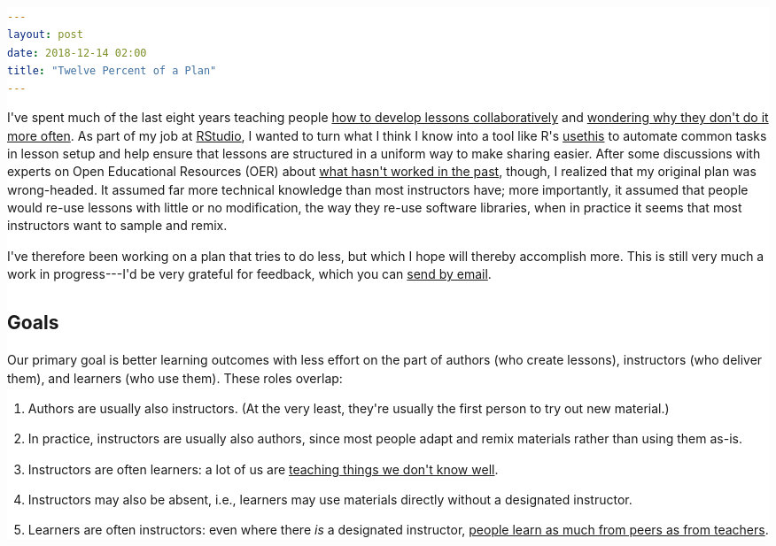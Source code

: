 ```yaml
---
layout: post
date: 2018-12-14 02:00
title: "Twelve Percent of a Plan"
---
```


I've spent much of the last eight years teaching people
[how to develop lessons collaboratively](https://journals.plos.org/ploscompbiol/article?id=10.1371/journal.pcbi.1005963)
and [wondering why they don't do it more often]({{site.github.url}}/2016/04/29/why-teachers-dont-collaborate.html).
As part of my job at [RStudio](http://rstudio.com),
I wanted to turn what I think I know into a tool like R's [usethis](https://usethis.r-lib.org/)
to automate common tasks in lesson setup
and help ensure that lessons are structured in a uniform way to make sharing easier.
After some discussions with experts on Open Educational Resources (OER)
about [what hasn't worked in the past]({{site.github.url}}/2018/12/02/oer-landmines.html),
though,
I realized that my original plan was wrong-headed.
It assumed far more technical knowledge than most instructors have;
more importantly,
it assumed that people would re-use lessons with little or no modification,
the way they re-use software libraries,
when in practice it seems that most instructors want to sample and remix.

I've therefore been working on a plan that tries to do less,
but which I hope will thereby accomplish more.
This is still very much a work in progress---I'd be very grateful for feedback,
which you can [send by email](mailto:gvwilson@third-bit.com).

## Goals

Our primary goal is better learning outcomes with less effort on the part of
authors (who create lessons),
instructors (who deliver them),
and learners (who use them).
These roles overlap:

1. Authors are usually also instructors. (At the very least, they're usually the first person to try out new material.)

2. In practice, instructors are usually also authors, since most people adapt and remix materials rather than using them as-is.

3. Instructors are often learners: a lot of us are
   [teaching things we don't know well](https://www.amazon.com/Teaching-What-You-Dont-Know/dp/0674066170/).

4. Instructors may also be absent, i.e., learners may use materials directly without a designated instructor.

5. Learners are often instructors:
   even where there *is* a designated instructor,
   [people learn as much from peers as from teachers](https://www.amazon.com/Hidden-Lives-Learners-Graham-Nuthall/dp/1877398241/).
